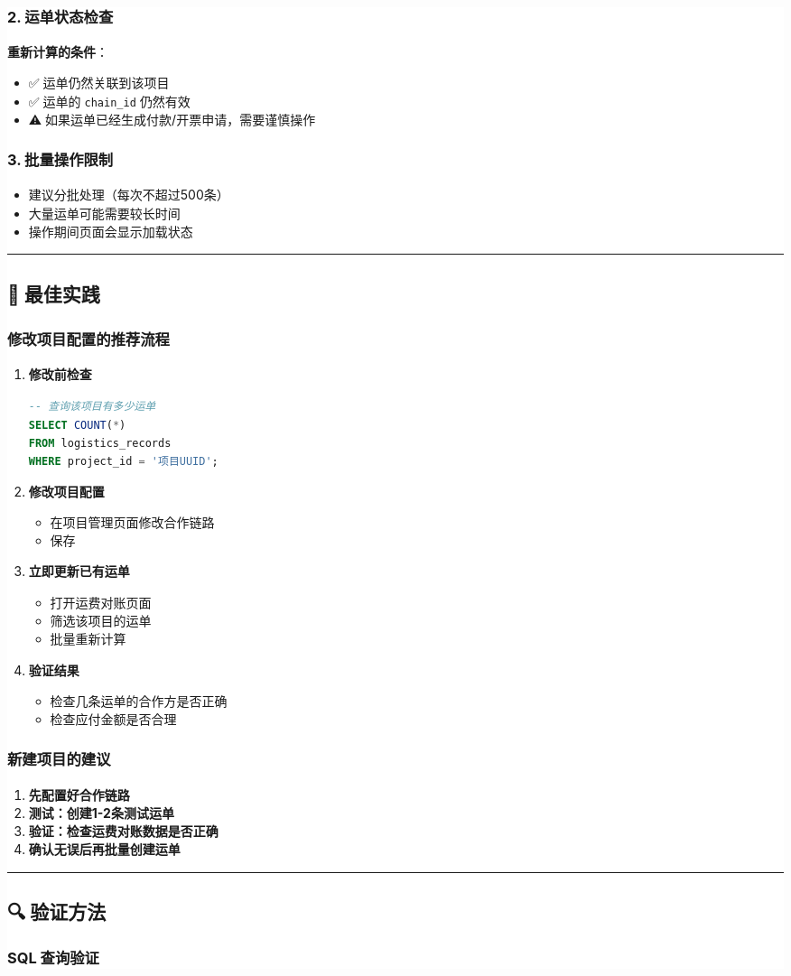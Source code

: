### 2. 运单状态检查

**重新计算的条件**：
- ✅ 运单仍然关联到该项目
- ✅ 运单的 `chain_id` 仍然有效
- ⚠️ 如果运单已经生成付款/开票申请，需要谨慎操作

### 3. 批量操作限制

- 建议分批处理（每次不超过500条）
- 大量运单可能需要较长时间
- 操作期间页面会显示加载状态

---

## 🎯 最佳实践

### 修改项目配置的推荐流程

1. **修改前检查**
   ```sql
   -- 查询该项目有多少运单
   SELECT COUNT(*) 
   FROM logistics_records 
   WHERE project_id = '项目UUID';
   ```

2. **修改项目配置**
   - 在项目管理页面修改合作链路
   - 保存

3. **立即更新已有运单**
   - 打开运费对账页面
   - 筛选该项目的运单
   - 批量重新计算

4. **验证结果**
   - 检查几条运单的合作方是否正确
   - 检查应付金额是否合理

### 新建项目的建议

1. **先配置好合作链路**
2. **测试：创建1-2条测试运单**
3. **验证：检查运费对账数据是否正确**
4. **确认无误后再批量创建运单**

---

## 🔍 验证方法

### SQL 查询验证
